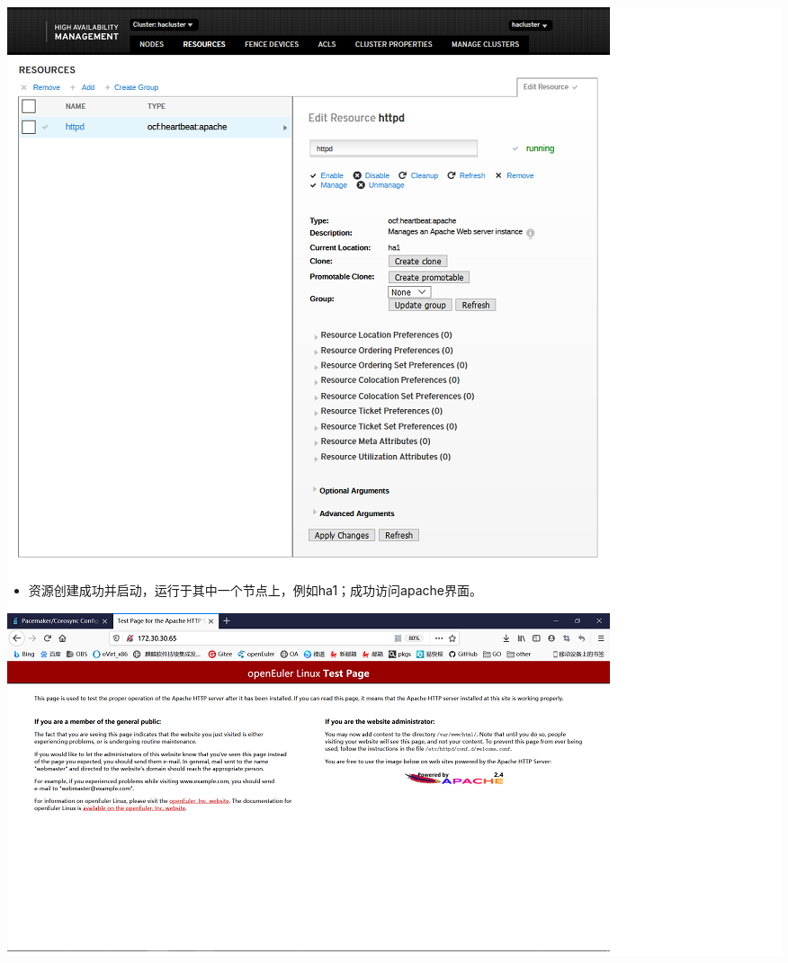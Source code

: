 ![](./figures/HA-apache-suc.png)
-  资源创建成功并启动，运行于其中一个节点上，例如ha1；成功访问apache界面。

![](./figures/HA-apache-show.png)
